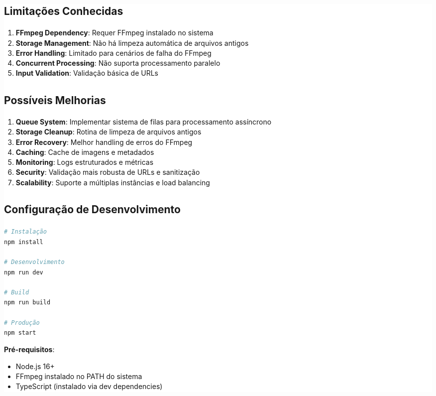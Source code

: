 ## Limitações Conhecidas

1. **FFmpeg Dependency**: Requer FFmpeg instalado no sistema
2. **Storage Management**: Não há limpeza automática de arquivos antigos
3. **Error Handling**: Limitado para cenários de falha do FFmpeg
4. **Concurrent Processing**: Não suporta processamento paralelo
5. **Input Validation**: Validação básica de URLs

## Possíveis Melhorias

1. **Queue System**: Implementar sistema de filas para processamento assíncrono
2. **Storage Cleanup**: Rotina de limpeza de arquivos antigos
3. **Error Recovery**: Melhor handling de erros do FFmpeg
4. **Caching**: Cache de imagens e metadados
5. **Monitoring**: Logs estruturados e métricas
6. **Security**: Validação mais robusta de URLs e sanitização
7. **Scalability**: Suporte a múltiplas instâncias e load balancing

## Configuração de Desenvolvimento

```bash
# Instalação
npm install

# Desenvolvimento
npm run dev

# Build
npm run build

# Produção
npm start
```

**Pré-requisitos**:
- Node.js 16+
- FFmpeg instalado no PATH do sistema
- TypeScript (instalado via dev dependencies) 